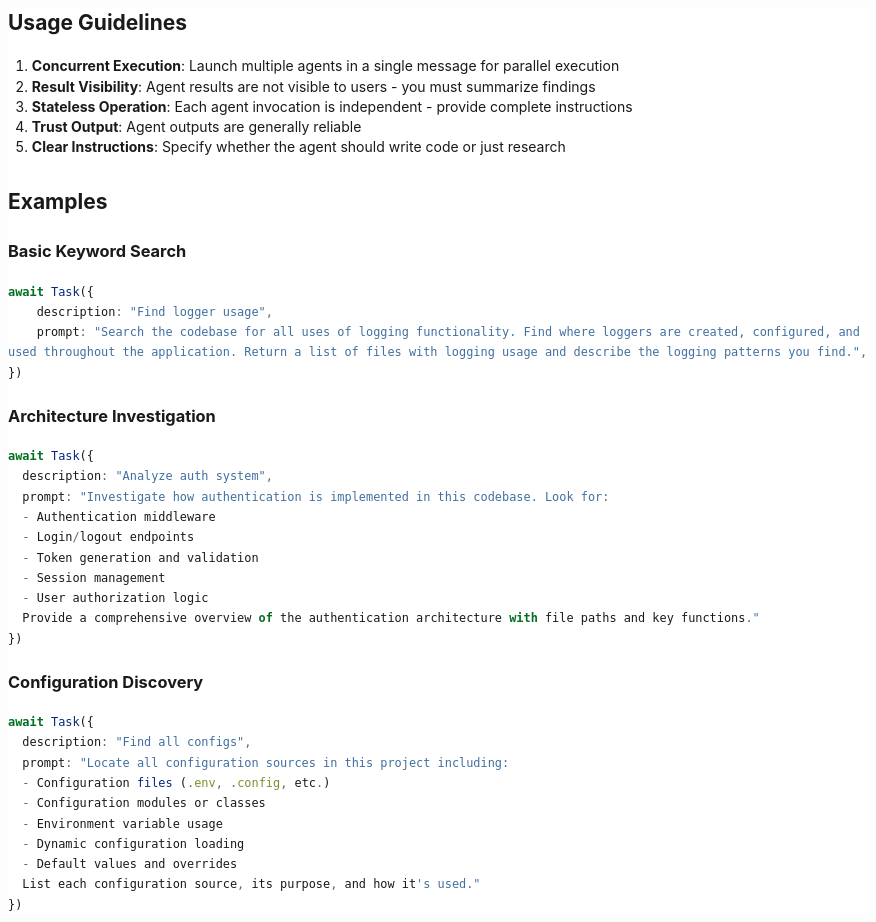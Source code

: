 ## Usage Guidelines

1. **Concurrent Execution**: Launch multiple agents in a single message for parallel execution
2. **Result Visibility**: Agent results are not visible to users - you must summarize findings
3. **Stateless Operation**: Each agent invocation is independent - provide complete instructions
4. **Trust Output**: Agent outputs are generally reliable
5. **Clear Instructions**: Specify whether the agent should write code or just research

## Examples

### Basic Keyword Search

```typescript
await Task({
	description: "Find logger usage",
	prompt: "Search the codebase for all uses of logging functionality. Find where loggers are created, configured, and used throughout the application. Return a list of files with logging usage and describe the logging patterns you find.",
})
```

### Architecture Investigation

```typescript
await Task({
  description: "Analyze auth system",
  prompt: "Investigate how authentication is implemented in this codebase. Look for:
  - Authentication middleware
  - Login/logout endpoints
  - Token generation and validation
  - Session management
  - User authorization logic
  Provide a comprehensive overview of the authentication architecture with file paths and key functions."
})
```

### Configuration Discovery

```typescript
await Task({
  description: "Find all configs",
  prompt: "Locate all configuration sources in this project including:
  - Configuration files (.env, .config, etc.)
  - Configuration modules or classes
  - Environment variable usage
  - Dynamic configuration loading
  - Default values and overrides
  List each configuration source, its purpose, and how it's used."
})
```
